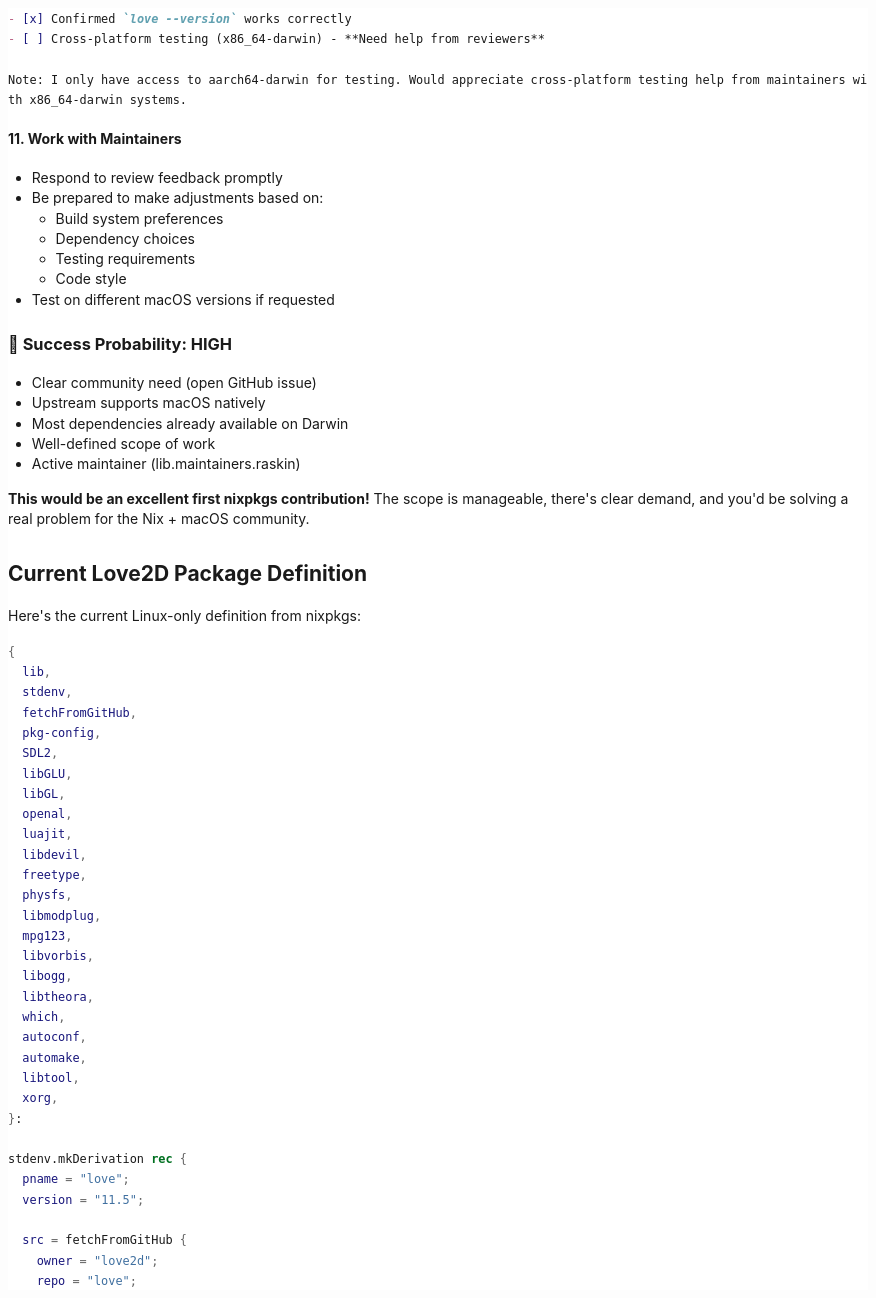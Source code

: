 ```markdown
- [x] Confirmed `love --version` works correctly
- [ ] Cross-platform testing (x86_64-darwin) - **Need help from reviewers**

Note: I only have access to aarch64-darwin for testing. Would appreciate cross-platform testing help from maintainers with x86_64-darwin systems.
```

#### 11. **Work with Maintainers**
- Respond to review feedback promptly
- Be prepared to make adjustments based on:
  - Build system preferences
  - Dependency choices
  - Testing requirements
  - Code style
- Test on different macOS versions if requested

### 🎯 **Success Probability: HIGH**

- Clear community need (open GitHub issue)
- Upstream supports macOS natively  
- Most dependencies already available on Darwin
- Well-defined scope of work
- Active maintainer (lib.maintainers.raskin)

**This would be an excellent first nixpkgs contribution!** The scope is manageable, there's clear demand, and you'd be solving a real problem for the Nix + macOS community.

## Current Love2D Package Definition

Here's the current Linux-only definition from nixpkgs:

```nix
{
  lib,
  stdenv,
  fetchFromGitHub,
  pkg-config,
  SDL2,
  libGLU,
  libGL,
  openal,
  luajit,
  libdevil,
  freetype,
  physfs,
  libmodplug,
  mpg123,
  libvorbis,
  libogg,
  libtheora,
  which,
  autoconf,
  automake,
  libtool,
  xorg,
}:

stdenv.mkDerivation rec {
  pname = "love";
  version = "11.5";

  src = fetchFromGitHub {
    owner = "love2d";
    repo = "love";
```